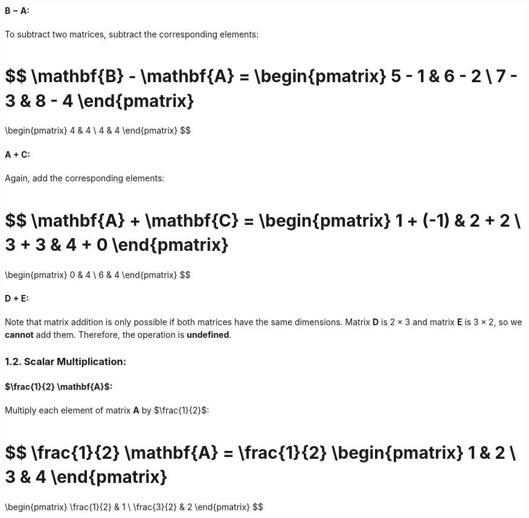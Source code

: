#### $\mathbf{B} - \mathbf{A}$:
To subtract two matrices, subtract the corresponding elements:

$$
\mathbf{B} - \mathbf{A} =
\begin{pmatrix}
5 - 1 & 6 - 2 \\
7 - 3 & 8 - 4
\end{pmatrix}
=
\begin{pmatrix}
4 & 4 \\
4 & 4
\end{pmatrix}
$$

#### $\mathbf{A} + \mathbf{C}$:
Again, add the corresponding elements:

$$
\mathbf{A} + \mathbf{C} =
\begin{pmatrix}
1 + (-1) & 2 + 2 \\
3 + 3 & 4 + 0
\end{pmatrix}
=
\begin{pmatrix}
0 & 4 \\
6 & 4
\end{pmatrix}
$$

#### $\mathbf{D} + \mathbf{E}$:
Note that matrix addition is only possible if both matrices have the same dimensions. Matrix $\mathbf{D}$ is $2 \times 3$ and matrix $\mathbf{E}$ is $3 \times 2$, so we **cannot** add them. Therefore, the operation is **undefined**.

### 1.2. Scalar Multiplication:

#### $\frac{1}{2} \mathbf{A}$:
Multiply each element of matrix $\mathbf{A}$ by $\frac{1}{2}$:

$$
\frac{1}{2} \mathbf{A} =
\frac{1}{2}
\begin{pmatrix}
1 & 2 \\
3 & 4
\end{pmatrix}
=
\begin{pmatrix}
\frac{1}{2} & 1 \\
\frac{3}{2} & 2
\end{pmatrix}
$$

